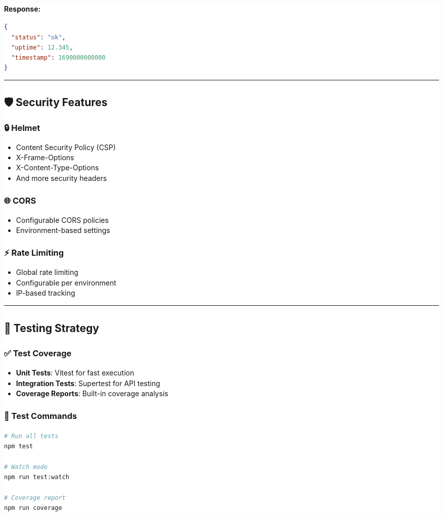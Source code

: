 **Response:**
```json
{
  "status": "ok",
  "uptime": 12.345,
  "timestamp": 1690000000000
}
```

---

## 🛡️ Security Features

### 🔒 Helmet
- Content Security Policy (CSP)
- X-Frame-Options
- X-Content-Type-Options
- And more security headers

### 🌐 CORS
- Configurable CORS policies
- Environment-based settings

### ⚡ Rate Limiting
- Global rate limiting
- Configurable per environment
- IP-based tracking

---

## 🧪 Testing Strategy

### ✅ Test Coverage
- **Unit Tests**: Vitest for fast execution
- **Integration Tests**: Supertest for API testing
- **Coverage Reports**: Built-in coverage analysis

### 🎯 Test Commands
```bash
# Run all tests
npm test

# Watch mode
npm run test:watch

# Coverage report
npm run coverage
```


